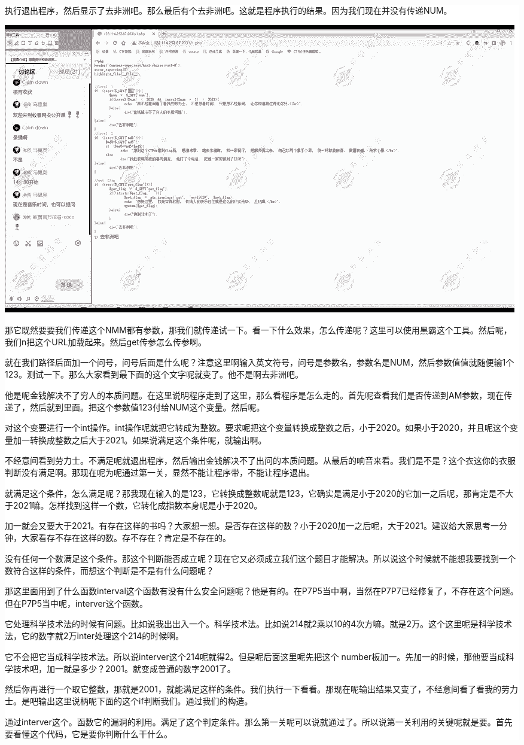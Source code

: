 执行退出程序，然后显示了去非洲吧。那么最后有个去非洲吧。这就是程序执行的结果。因为我们现在并没有传递NUM。



![](img/86c440ddfcd95efe8c007bb953cb5909_31.png)

那它既然要要我们传递这个NMM都有参数，那我们就传递试一下。看一下什么效果，怎么传递呢？这里可以使用黑霸这个工具。然后呢，我们n把这个URL加载起来。然后get传参怎么传参啊。

就在我们路径后面加一个问号，问号后面是什么呢？注意这里啊输入英文符号，问号是参数名，参数名是NUM，然后参数值值就随便输1个123。测试一下。那么大家看到最下面的这个文字呢就变了。他不是啊去非洲吧。

他是呢金钱解决不了穷人的本质问题。在这里说明程序走到了这里，那么看程序是怎么走的。首先呢查看我们是否传递到AM参数，现在传递了，然后就到里面。把这个参数值123付给NUM这个变量。然后呢。

对这个变要进行一个int操作。int操作呢就把它转成为整数。要求呢把这个变量转换成整数之后，小于2020。如果小于2020，并且呢这个变量加一转换成整数之后大于2021。如果说满足这个条件呢，就输出啊。

不经意间看到劳力士。不满足呢就退出程序，然后输出金钱解决不了出问的本质问题。从最后的响音来看。我们是不是？这个衣这你的衣服判断没有满足啊。那现在呢为呢通过第一关，显然不能让程序带，不能让程序退出。

就满足这个条件，怎么满足呢？那我现在输入的是123，它转换成整数呢就是123，它确实是满足小于2020的它加一之后呢，那肯定是不大于2021嘛。怎样找到这样一个数，它转化成指数本身呢是小于2020。

加一就会又要大于2021。有存在这样的书吗？大家想一想。是否存在这样的数？小于2020加一之后呢，大于2021。建议给大家思考一分钟，大家看存不存在这样的数。存不存在？肯定是不存在的。

没有任何一个数满足这个条件。那这个判断能否成立呢？现在它又必须成立我们这个题目才能解决。所以说这个时候就不能想我要找到一个数符合这样的条件，而想这个判断是不是有什么问题呢？

那这里面用到了什么函数interval这个函数有没有什么安全问题呢？他是有的。在P7P5当中啊，当然在P7P7已经修复了，不存在这个问题。但在P7P5当中呢，interver这个函数。

它处理科学技术法的时候有问题。比如说我出出入一个。科学技术法。比如说214就2乘以10的4次方嘛。就是2万。这个这里呢是科学技术法，它的数字就2万inter处理这个214的时候啊。

它不会把它当成科学技术法。所以说interver这个214呢就得2。但是呢后面这里呢先把这个 number板加一。先加一的时候，那他要当成科学技术吧，加一就是多少？2001。就变成普通的数字2001了。

然后你再进行一个取它整数，那就是2001，就能满足这样的条件。我们执行一下看看。那现在呢输出结果又变了，不经意间看了看我的劳力士。是吧输出这里说柄呢下面的这个if判断我们。通过我们的构造。

通过interver这个。函数它的漏洞的利用。满足了这个判定条件。那么第一关呢可以说就通过了。所以说第一关利用的关键呢就是要。首先要看懂这个代码，它是要你判断什么干什么。
